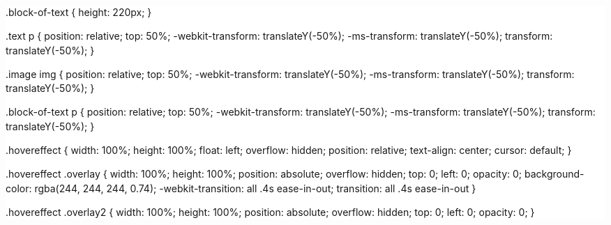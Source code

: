 .block-of-text {
    height: 220px;
}

.text p {
    position: relative;
    top: 50%;
    -webkit-transform: translateY(-50%);
    -ms-transform: translateY(-50%);
    transform: translateY(-50%);
}

.image img {
    position: relative;
    top: 50%;
    -webkit-transform: translateY(-50%);
    -ms-transform: translateY(-50%);
    transform: translateY(-50%);
}

.block-of-text p {
    position: relative;
    top: 50%;
    -webkit-transform: translateY(-50%);
    -ms-transform: translateY(-50%);
    transform: translateY(-50%);
}

.hovereffect {
    width: 100%;
    height: 100%;
    float: left;
    overflow: hidden;
    position: relative;
    text-align: center;
    cursor: default;
}

.hovereffect .overlay {
    width: 100%;
    height: 100%;
    position: absolute;
    overflow: hidden;
    top: 0;
    left: 0;
    opacity: 0;
    background-color: rgba(244, 244, 244, 0.74);
    -webkit-transition: all .4s ease-in-out;
    transition: all .4s ease-in-out
}

.hovereffect .overlay2 {
    width: 100%;
    height: 100%;
    position: absolute;
    overflow: hidden;
    top: 0;
    left: 0;
    opacity: 0;
}
